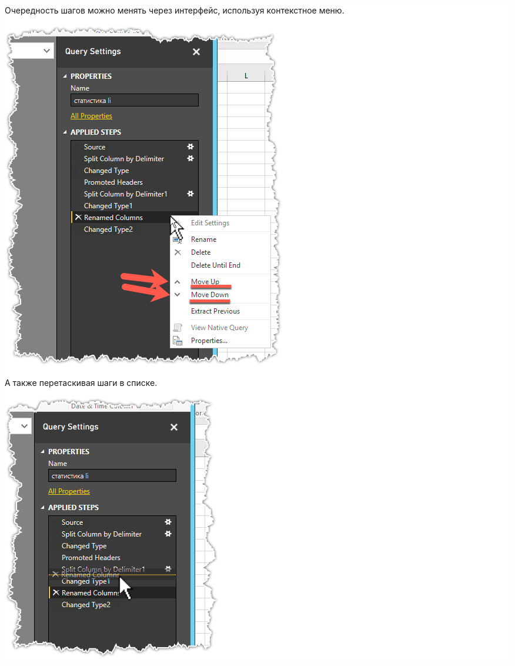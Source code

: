 
Очередность шагов можно менять через интерфейс, используя контекстное меню.

![](assets/rightClickMoves.png)


А также перетаскивая шаги в списке.

![](assets/dragSteps.png)
